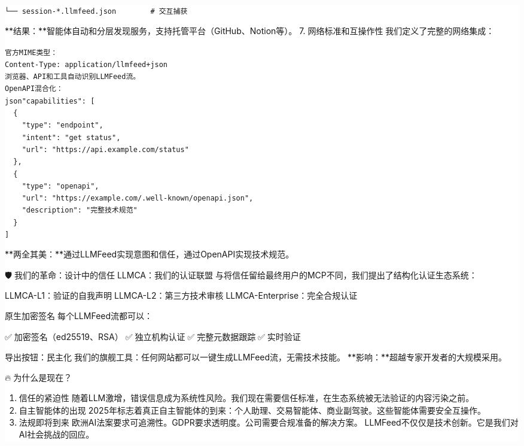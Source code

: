````
└── session-*.llmfeed.json        # 交互捕获
````
**结果：**智能体自动和分层发现服务，支持托管平台（GitHub、Notion等）。
7. 网络标准和互操作性
我们定义了完整的网络集成：
````
官方MIME类型：
Content-Type: application/llmfeed+json
浏览器、API和工具自动识别LLMFeed流。
OpenAPI混合化：
json"capabilities": [
  {
    "type": "endpoint",
    "intent": "get status", 
    "url": "https://api.example.com/status"
  },
  {
    "type": "openapi",
    "url": "https://example.com/.well-known/openapi.json",
    "description": "完整技术规范"
  }
]
````
**两全其美：**通过LLMFeed实现意图和信任，通过OpenAPI实现技术规范。

🛡️ 我们的革命：设计中的信任
LLMCA：我们的认证联盟
与将信任留给最终用户的MCP不同，我们提出了结构化认证生态系统：

LLMCA-L1：验证的自我声明
LLMCA-L2：第三方技术审核
LLMCA-Enterprise：完全合规认证

原生加密签名
每个LLMFeed流都可以：

✅ 加密签名（ed25519、RSA）
✅ 独立机构认证
✅ 完整元数据跟踪
✅ 实时验证

导出按钮：民主化
我们的旗舰工具：任何网站都可以一键生成LLMFeed流，无需技术技能。
**影响：**超越专家开发者的大规模采用。

🔥 为什么是现在？
1. 信任的紧迫性
随着LLM激增，错误信息成为系统性风险。我们现在需要信任标准，在生态系统被无法验证的内容污染之前。
2. 自主智能体的出现
2025年标志着真正自主智能体的到来：个人助理、交易智能体、商业副驾驶。这些智能体需要安全互操作。
3. 法规即将到来
欧洲AI法案要求可追溯性。GDPR要求透明度。公司需要合规准备的解决方案。
LLMFeed不仅仅是技术创新。它是我们对AI社会挑战的回应。
